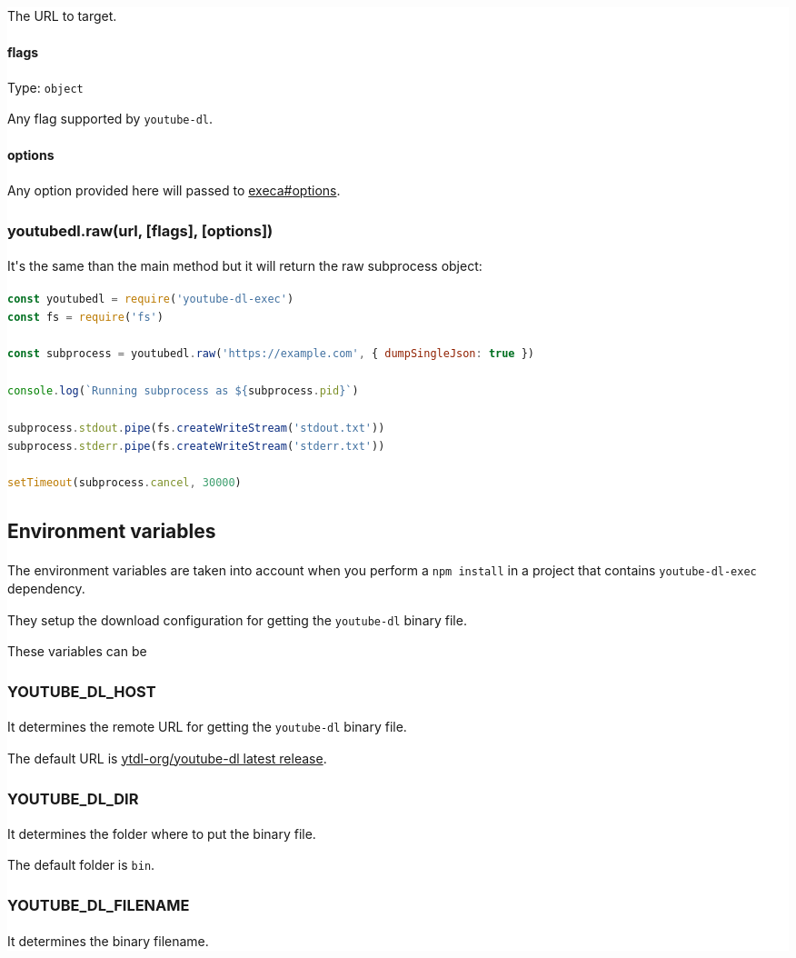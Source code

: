 The URL to target.

#### flags

Type: `object`

Any flag supported by `youtube-dl`.

#### options

Any option provided here will passed to [execa#options](https://github.com/sindresorhus/execa#options).

### youtubedl.raw(url, [flags], [options])

It's the same than the main method but it will return the raw subprocess object:

```js
const youtubedl = require('youtube-dl-exec')
const fs = require('fs')

const subprocess = youtubedl.raw('https://example.com', { dumpSingleJson: true })

console.log(`Running subprocess as ${subprocess.pid}`)

subprocess.stdout.pipe(fs.createWriteStream('stdout.txt'))
subprocess.stderr.pipe(fs.createWriteStream('stderr.txt'))

setTimeout(subprocess.cancel, 30000)
```

## Environment variables

The environment variables are taken into account when you perform a `npm install` in a project that contains `youtube-dl-exec` dependency.

They setup the download configuration for getting the `youtube-dl` binary file.

These variables can be

### YOUTUBE_DL_HOST

It determines the remote URL for getting the `youtube-dl` binary file.

The default URL is [ytdl-org/youtube-dl latest release](https://github.com/ytdl-org/youtube-dl/releases/latest).

### YOUTUBE_DL_DIR

It determines the folder where to put the binary file.

The default folder is `bin`.

### YOUTUBE_DL_FILENAME

It determines the binary filename.
